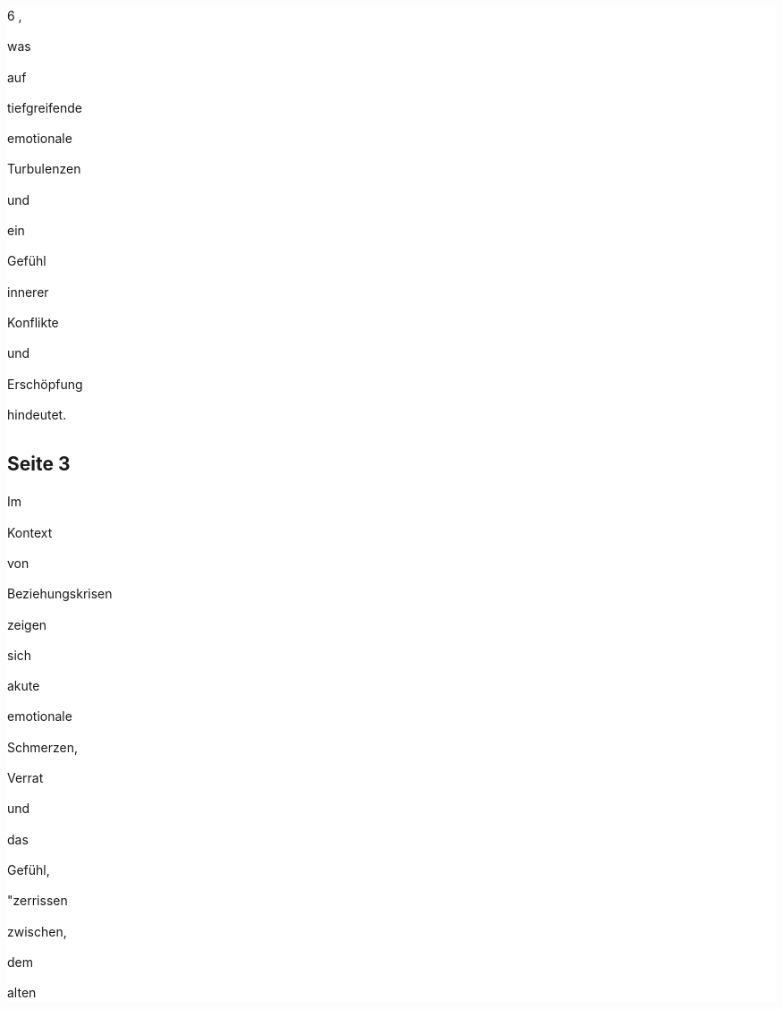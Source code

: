 6
,

was

auf

tiefgreifende

emotionale

Turbulenzen

und

ein

Gefühl

innerer

Konflikte

und

Erschöpfung

hindeutet.

## Seite 3

Im

Kontext

von

Beziehungskrisen

zeigen

sich

akute

emotionale

Schmerzen,

Verrat

und

das

Gefühl,

"zerrissen

zwischen,

dem

alten

